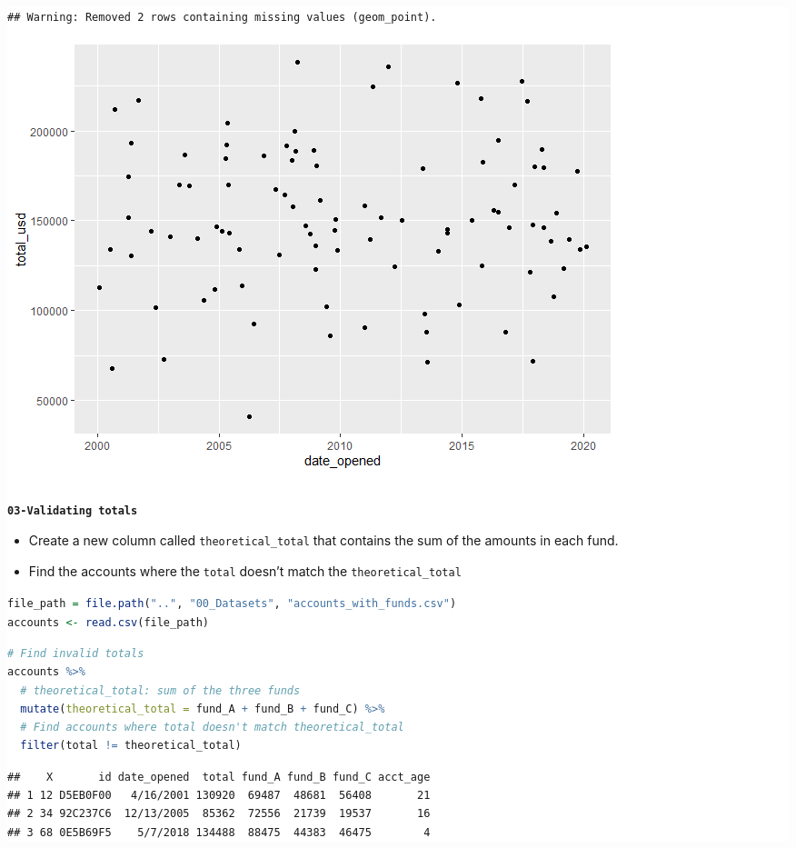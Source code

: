     ## Warning: Removed 2 rows containing missing values (geom_point).

![](03_Advanced_Data_Problems_files/figure-gfm/unnamed-chunk-9-2.png)

### 

**`03-Validating totals`**

-   Create a new column called `theoretical_total` that contains the sum
    of the amounts in each fund.

-   Find the accounts where the `total` doesn’t match the
    `theoretical_total`

``` r
file_path = file.path("..", "00_Datasets", "accounts_with_funds.csv")
accounts <- read.csv(file_path)
```

``` r
# Find invalid totals
accounts %>%
  # theoretical_total: sum of the three funds
  mutate(theoretical_total = fund_A + fund_B + fund_C) %>%
  # Find accounts where total doesn't match theoretical_total
  filter(total != theoretical_total)
```

    ##    X       id date_opened  total fund_A fund_B fund_C acct_age
    ## 1 12 D5EB0F00   4/16/2001 130920  69487  48681  56408       21
    ## 2 34 92C237C6  12/13/2005  85362  72556  21739  19537       16
    ## 3 68 0E5B69F5    5/7/2018 134488  88475  44383  46475        4